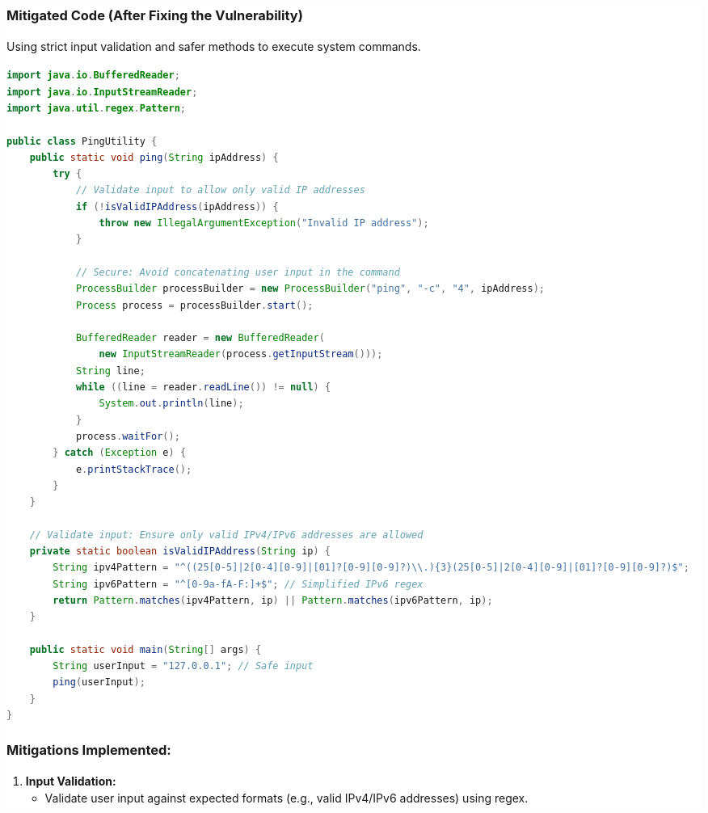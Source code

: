 
### **Mitigated Code (After Fixing the Vulnerability)**  

Using strict input validation and safer methods to execute system commands.

```java
import java.io.BufferedReader;
import java.io.InputStreamReader;
import java.util.regex.Pattern;

public class PingUtility {
    public static void ping(String ipAddress) {
        try {
            // Validate input to allow only valid IP addresses
            if (!isValidIPAddress(ipAddress)) {
                throw new IllegalArgumentException("Invalid IP address");
            }

            // Secure: Avoid concatenating user input in the command
            ProcessBuilder processBuilder = new ProcessBuilder("ping", "-c", "4", ipAddress);
            Process process = processBuilder.start();

            BufferedReader reader = new BufferedReader(
                new InputStreamReader(process.getInputStream()));
            String line;
            while ((line = reader.readLine()) != null) {
                System.out.println(line);
            }
            process.waitFor();
        } catch (Exception e) {
            e.printStackTrace();
        }
    }

    // Validate input: Ensure only valid IPv4/IPv6 addresses are allowed
    private static boolean isValidIPAddress(String ip) {
        String ipv4Pattern = "^((25[0-5]|2[0-4][0-9]|[01]?[0-9][0-9]?)\\.){3}(25[0-5]|2[0-4][0-9]|[01]?[0-9][0-9]?)$";
        String ipv6Pattern = "^[0-9a-fA-F:]+$"; // Simplified IPv6 regex
        return Pattern.matches(ipv4Pattern, ip) || Pattern.matches(ipv6Pattern, ip);
    }

    public static void main(String[] args) {
        String userInput = "127.0.0.1"; // Safe input
        ping(userInput);
    }
}
```

### **Mitigations Implemented:**

1. **Input Validation:**  
   - Validate user input against expected formats (e.g., valid IPv4/IPv6 addresses) using regex.
